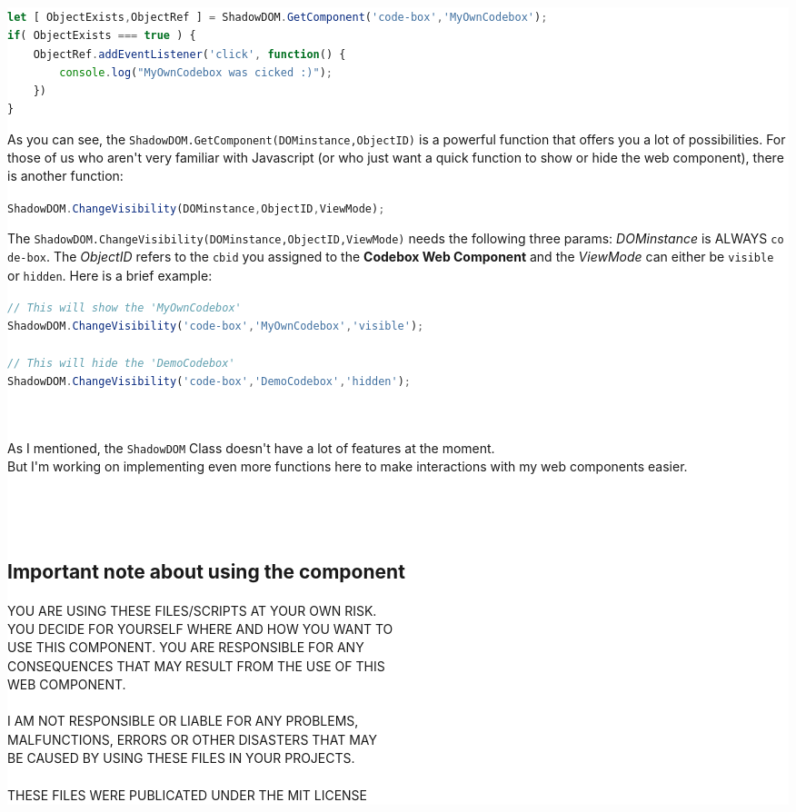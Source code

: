 ```javascript
let [ ObjectExists,ObjectRef ] = ShadowDOM.GetComponent('code-box','MyOwnCodebox');
if( ObjectExists === true ) {
    ObjectRef.addEventListener('click', function() {
        console.log("MyOwnCodebox was cicked :)");
    })
}
```
As you can see, the <code>ShadowDOM.GetComponent(DOMinstance,ObjectID)</code> is a powerful function that offers you a lot of possibilities. For those of us who aren't very familiar with Javascript (or who just want a quick function to show or hide the web component), there is another function:

```javascript
ShadowDOM.ChangeVisibility(DOMinstance,ObjectID,ViewMode);
```
The <code>ShadowDOM.ChangeVisibility(DOMinstance,ObjectID,ViewMode)</code> needs the following three params: <i>DOMinstance</i> is ALWAYS <code>code-box</code>. The <i>ObjectID</i> refers to the <code>cbid</code> you assigned to the <b>Codebox Web Component</b> and the <i>ViewMode</i> can either be <code>visible</code> or <code>hidden</code>. Here is a brief example:

```javascript
// This will show the 'MyOwnCodebox'
ShadowDOM.ChangeVisibility('code-box','MyOwnCodebox','visible');

// This will hide the 'DemoCodebox'
ShadowDOM.ChangeVisibility('code-box','DemoCodebox','hidden');
```
<br><br>
As I mentioned, the <code>ShadowDOM</code> Class doesn't have a lot of features at the moment.<br>But I'm working on implementing even more functions here to make interactions with my web components easier.
<br><br><br><br>

## Important note about using the component

YOU ARE USING THESE FILES/SCRIPTS AT YOUR OWN RISK.<br>
YOU DECIDE FOR YOURSELF WHERE AND HOW YOU WANT TO<br>
USE THIS COMPONENT. YOU ARE RESPONSIBLE FOR ANY<br>
CONSEQUENCES THAT MAY RESULT FROM THE USE OF THIS<br>
WEB COMPONENT.<br>
<br>
I AM NOT RESPONSIBLE OR LIABLE FOR ANY PROBLEMS,<br>
MALFUNCTIONS, ERRORS OR OTHER DISASTERS THAT MAY<br>
BE CAUSED BY USING THESE FILES IN YOUR PROJECTS.<br>
<br>
THESE FILES WERE PUBLICATED UNDER THE MIT LICENSE<br>